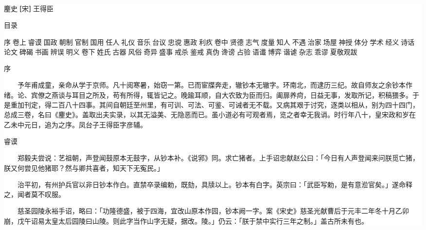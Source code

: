 麈史
[宋] 王得臣




目录

序
卷上
睿谟           国政
朝制           官制
国用           任人
礼仪           音乐
台议           忠谠
惠政           利疚
卷中
贤德           志气
度量           知人
不遇           治家
场屋           神授
体分           学术
经义           诗话
论文           碑碣
书画           辨误
明义
卷下
姓氏           古器
风俗           奇异
盛事           戒杀
鉴戒           真伪
谗谤           占验
语谶           博弈
谐谑           杂志
乖谬
夏敬观跋






序

　　予年甫成童，亲命从学于京师。凡十阅寒暑，始窃一第。已而宦牒奔走，辙钞本无辙字。环南北，而逮历三纪。故自师友之余钞本作绪。论、宾僚之燕谈与耳目之所及，苟有所得，辄皆记之。晚踰耳顺，自大农致为臣而归。阖扉养疴，日益无事，发取所记，积稿猥多。于是重加刊定，得二百八十四事。其间自朝廷至州里，有可训、可法、可鉴、可诫者无不载。又病其艰于讨究，逐类以相从，别为四十四门，总成三卷，名曰《麈史》。盖取出夫实录，以其无溢美、无隐恶而已。虽小道必有可观者焉，览之者幸无我诮。时行年八十，皇宋政和岁在乙未中元日，追为之序。凤台子王得臣字彦辅。




睿谟

　　郑毅夫尝说：艺祖朝，声登闻鼓原本无鼓字，从钞本补。《说郛》同。求亡猪者。上手诏忠献赵公曰：「今日有人声登闻来问朕觅亡猪，朕又何尝见他猪耶？然与卿共喜者，知天下无寃民。」

　　治平初，有州护兵官以非日钞本作白。直禁卒录编勅，既劾，具牍以上。钞本有白字。英宗曰：「武臣写勅，是有意涖官矣。」遂命释之，闻者莫不叹服。

　　慈圣园陵永裕手诏，略曰：「功隆德盛，被于四海，宜改山原本作园，钞本阙一字。案《宋史》慈圣光献曹后于元丰二年冬十月乙卯崩，戊午诏易太皇太后园陵曰山陵。则此字当作山字无疑，据改。陵。」仍云：「朕于禁中实行三年之制。」盖古所未有也。
